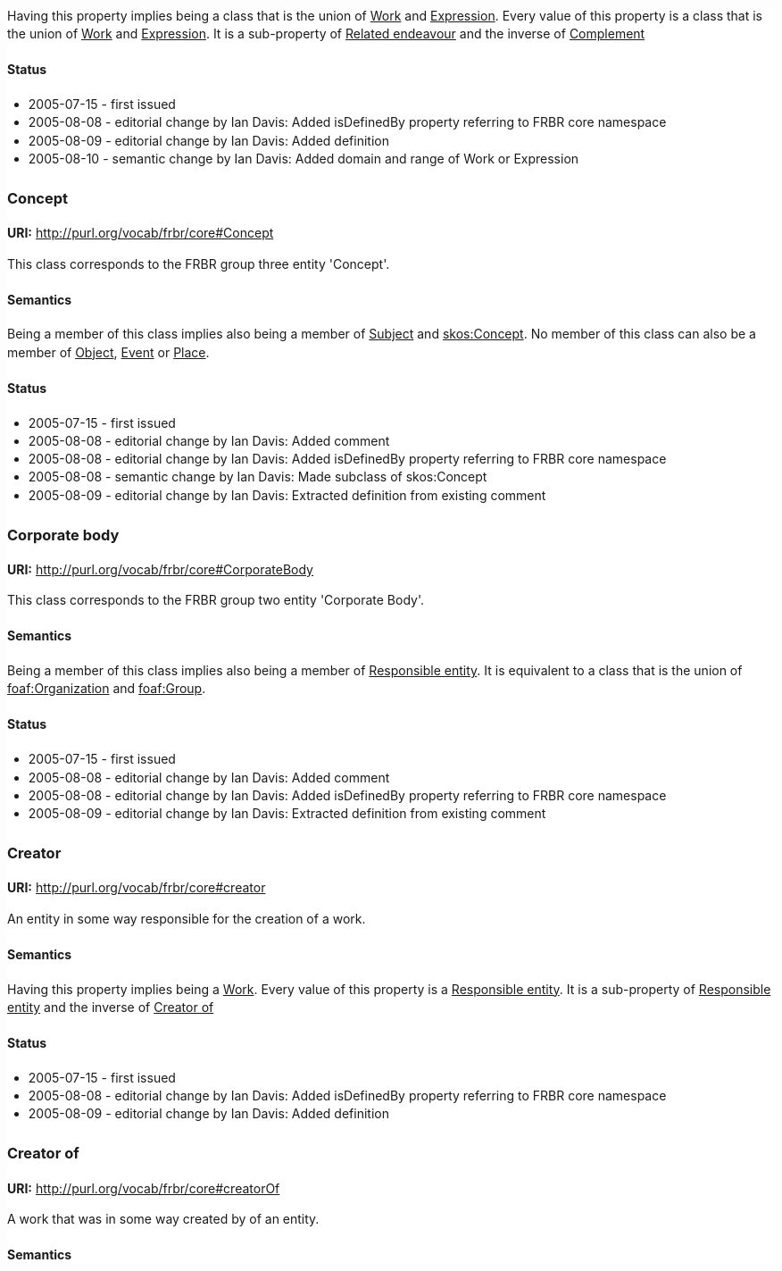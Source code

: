 <p class="termsemantics">Having this property implies being a class that is the union of <a href="http://purl.org/vocab/frbr/core#Work" class="uri">Work</a> and <a href="http://purl.org/vocab/frbr/core#Expression" class="uri">Expression</a>. Every value of this property is a class that is the union of <a href="http://purl.org/vocab/frbr/core#Work" class="uri">Work</a> and <a href="http://purl.org/vocab/frbr/core#Expression" class="uri">Expression</a>. It is a sub-property of <a href="http://purl.org/vocab/frbr/core#relatedEndeavour" class="uri">Related endeavour</a> and the inverse of <a href="http://purl.org/vocab/frbr/core#complement" class="uri">Complement</a></p>
<h4 id="sec-status">Status</h4>
<ul><li>2005-07-15 - first issued</li><li>2005-08-08 - editorial change by Ian Davis: Added isDefinedBy property referring to FRBR core namespace</li><li>2005-08-09 - editorial change by Ian Davis: Added definition</li><li>2005-08-10 - semantic change by Ian Davis: Added domain and range of Work or Expression</li></ul>
<h3 id="Concept">Concept</h3>
<p class="termuri"><strong>URI:</strong> <a href="http://purl.org/vocab/frbr/core#Concept" class="uri">http://purl.org/vocab/frbr/core#Concept</a></p><p class="terminfo">This class corresponds to the FRBR group three entity &#39;Concept&#39;.</p>
<h4>Semantics</h4>
<p class="termsemantics">Being a member of this class implies also being a member of <a href="http://purl.org/vocab/frbr/core#Subject" class="uri">Subject</a> and <a href="http://www.w3.org/2004/02/skos/core#Concept" class="uri">skos:Concept</a>. No member of this class can also be a member of <a href="http://purl.org/vocab/frbr/core#Object" class="uri">Object</a>, <a href="http://purl.org/vocab/frbr/core#Event" class="uri">Event</a> or <a href="http://purl.org/vocab/frbr/core#Place" class="uri">Place</a>. </p>
<h4 id="sec-status">Status</h4>
<ul><li>2005-07-15 - first issued</li><li>2005-08-08 - editorial change by Ian Davis: Added comment</li><li>2005-08-08 - editorial change by Ian Davis: Added isDefinedBy property referring to FRBR core namespace</li><li>2005-08-08 - semantic change by Ian Davis: Made subclass of skos:Concept</li><li>2005-08-09 - editorial change by Ian Davis: Extracted definition from existing comment</li></ul>
<h3 id="CorporateBody">Corporate body</h3>
<p class="termuri"><strong>URI:</strong> <a href="http://purl.org/vocab/frbr/core#CorporateBody" class="uri">http://purl.org/vocab/frbr/core#CorporateBody</a></p><p class="terminfo">This class corresponds to the FRBR group two entity &#39;Corporate Body&#39;.</p>
<h4>Semantics</h4>
<p class="termsemantics">Being a member of this class implies also being a member of <a href="http://purl.org/vocab/frbr/core#ResponsibleEntity" class="uri">Responsible entity</a>. It is equivalent to a class that is the union of <a href="http://xmlns.com/foaf/0.1/Organization" class="uri">foaf:Organization</a> and <a href="http://xmlns.com/foaf/0.1/Group" class="uri">foaf:Group</a>. </p>
<h4 id="sec-status">Status</h4>
<ul><li>2005-07-15 - first issued</li><li>2005-08-08 - editorial change by Ian Davis: Added comment</li><li>2005-08-08 - editorial change by Ian Davis: Added isDefinedBy property referring to FRBR core namespace</li><li>2005-08-09 - editorial change by Ian Davis: Extracted definition from existing comment</li></ul>
<h3 id="creator">Creator</h3>
<p class="termuri"><strong>URI:</strong> <a href="http://purl.org/vocab/frbr/core#creator" class="uri">http://purl.org/vocab/frbr/core#creator</a></p><p class="terminfo">An entity in some way responsible for the creation of a work.</p>
<h4>Semantics</h4>
<p class="termsemantics">Having this property implies being a <a href="http://purl.org/vocab/frbr/core#Work" class="uri">Work</a>. Every value of this property is a <a href="http://purl.org/vocab/frbr/core#ResponsibleEntity" class="uri">Responsible entity</a>. It is a sub-property of <a href="http://purl.org/vocab/frbr/core#responsibleEntity" class="uri">Responsible entity</a> and the inverse of <a href="http://purl.org/vocab/frbr/core#creatorOf" class="uri">Creator of</a></p>
<h4 id="sec-status">Status</h4>
<ul><li>2005-07-15 - first issued</li><li>2005-08-08 - editorial change by Ian Davis: Added isDefinedBy property referring to FRBR core namespace</li><li>2005-08-09 - editorial change by Ian Davis: Added definition</li></ul>
<h3 id="creatorOf">Creator of</h3>
<p class="termuri"><strong>URI:</strong> <a href="http://purl.org/vocab/frbr/core#creatorOf" class="uri">http://purl.org/vocab/frbr/core#creatorOf</a></p><p class="terminfo">A work that was in some way created by of an entity.</p>
<h4>Semantics</h4>
